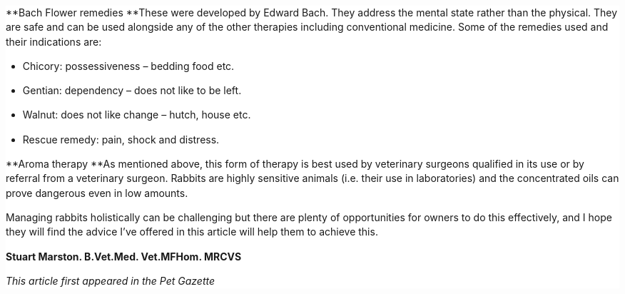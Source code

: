 **Bach Flower remedies
**These were developed by Edward Bach. They address the mental state rather than the physical. They are safe and can be used alongside any of the other therapies including conventional medicine. Some of the remedies used and their indications are:

  * Chicory: possessiveness – bedding food etc.

  * Gentian: dependency – does not like to be left.

  * Walnut: does not like change – hutch, house etc.

  * Rescue remedy: pain, shock and distress.

**Aroma therapy
**As mentioned above, this form of therapy is best used by veterinary surgeons qualified in its use or by referral from a veterinary surgeon. Rabbits are highly sensitive animals (i.e. their use in laboratories) and the concentrated oils can prove dangerous even in low amounts.

Managing rabbits holistically can be challenging but there are plenty of opportunities for owners to do this effectively, and I hope they will find the advice I’ve offered in this article will help them to achieve this.

**Stuart Marston. B.Vet.Med. Vet.MFHom. MRCVS**

_This article first appeared in the Pet Gazette_
